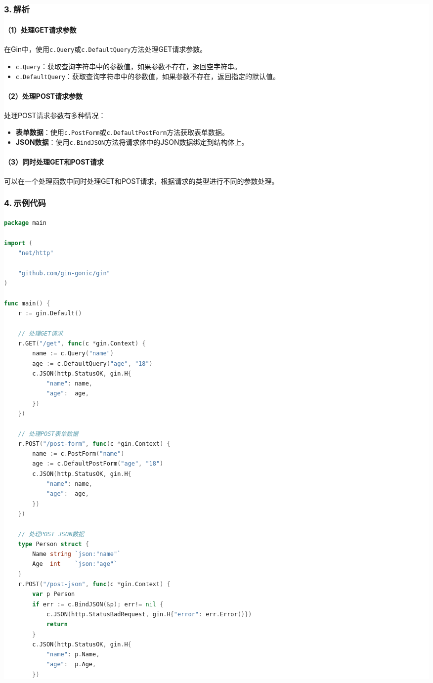 ### 3. 解析
#### （1）处理GET请求参数
在Gin中，使用`c.Query`或`c.DefaultQuery`方法处理GET请求参数。
- `c.Query`：获取查询字符串中的参数值，如果参数不存在，返回空字符串。
- `c.DefaultQuery`：获取查询字符串中的参数值，如果参数不存在，返回指定的默认值。

#### （2）处理POST请求参数
处理POST请求参数有多种情况：
- **表单数据**：使用`c.PostForm`或`c.DefaultPostForm`方法获取表单数据。
- **JSON数据**：使用`c.BindJSON`方法将请求体中的JSON数据绑定到结构体上。

#### （3）同时处理GET和POST请求
可以在一个处理函数中同时处理GET和POST请求，根据请求的类型进行不同的参数处理。

### 4. 示例代码
```go
package main

import (
    "net/http"

    "github.com/gin-gonic/gin"
)

func main() {
    r := gin.Default()

    // 处理GET请求
    r.GET("/get", func(c *gin.Context) {
        name := c.Query("name")
        age := c.DefaultQuery("age", "18")
        c.JSON(http.StatusOK, gin.H{
            "name": name,
            "age":  age,
        })
    })

    // 处理POST表单数据
    r.POST("/post-form", func(c *gin.Context) {
        name := c.PostForm("name")
        age := c.DefaultPostForm("age", "18")
        c.JSON(http.StatusOK, gin.H{
            "name": name,
            "age":  age,
        })
    })

    // 处理POST JSON数据
    type Person struct {
        Name string `json:"name"`
        Age  int    `json:"age"`
    }
    r.POST("/post-json", func(c *gin.Context) {
        var p Person
        if err := c.BindJSON(&p); err!= nil {
            c.JSON(http.StatusBadRequest, gin.H{"error": err.Error()})
            return
        }
        c.JSON(http.StatusOK, gin.H{
            "name": p.Name,
            "age":  p.Age,
        })
```